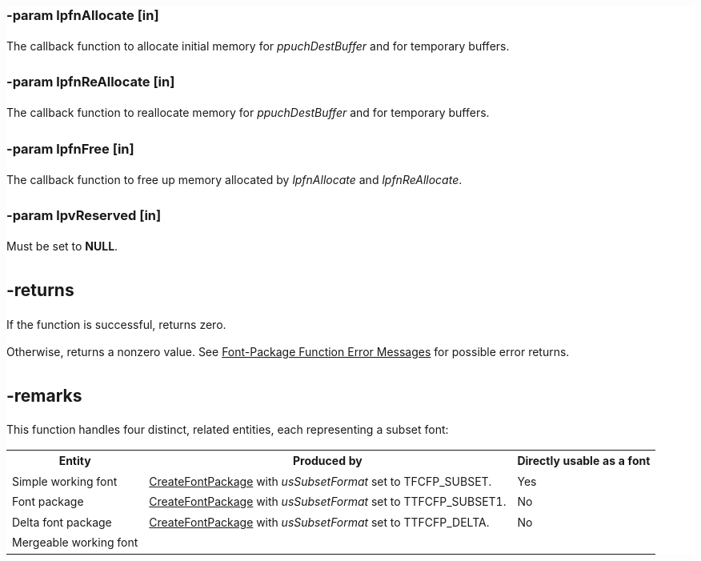 

### -param lpfnAllocate [in]

The callback function to allocate initial memory for <i>ppuchDestBuffer</i> and for temporary buffers.


### -param lpfnReAllocate [in]

The callback function to reallocate memory for <i>ppuchDestBuffer</i> and for temporary buffers.


### -param lpfnFree [in]

The callback function to free up memory allocated by <i>lpfnAllocate</i> and <i>lpfnReAllocate</i>.


### -param lpvReserved [in]

Must be set to <b>NULL</b>.


## -returns



If the function is successful, returns zero.

Otherwise, returns a nonzero value. See <a href="https://msdn.microsoft.com/3cf7a8a1-66b2-45ca-b53d-29c80f95ff70">Font-Package Function Error Messages</a> for possible error returns.




## -remarks



This function handles four distinct, related entities, each representing a subset font:

<table>
<tr>
<th>Entity</th>
<th>Produced by</th>
<th>Directly usable as a font</th>
</tr>
<tr>
<td>Simple working font</td>
<td>
<a href="https://msdn.microsoft.com/aeea47c7-af55-46c4-b701-e00ec7540d24">CreateFontPackage</a> with <i>usSubsetFormat</i> set to TFCFP_SUBSET.</td>
<td>Yes</td>
</tr>
<tr>
<td>Font package</td>
<td>
<a href="https://msdn.microsoft.com/aeea47c7-af55-46c4-b701-e00ec7540d24">CreateFontPackage</a> with <i>usSubsetFormat</i> set to TTFCFP_SUBSET1.</td>
<td>No</td>
</tr>
<tr>
<td>Delta font package</td>
<td>
<a href="https://msdn.microsoft.com/aeea47c7-af55-46c4-b701-e00ec7540d24">CreateFontPackage</a> with <i>usSubsetFormat</i> set to TTFCFP_DELTA.</td>
<td>No</td>
</tr>
<tr>
<td>Mergeable working font</td>